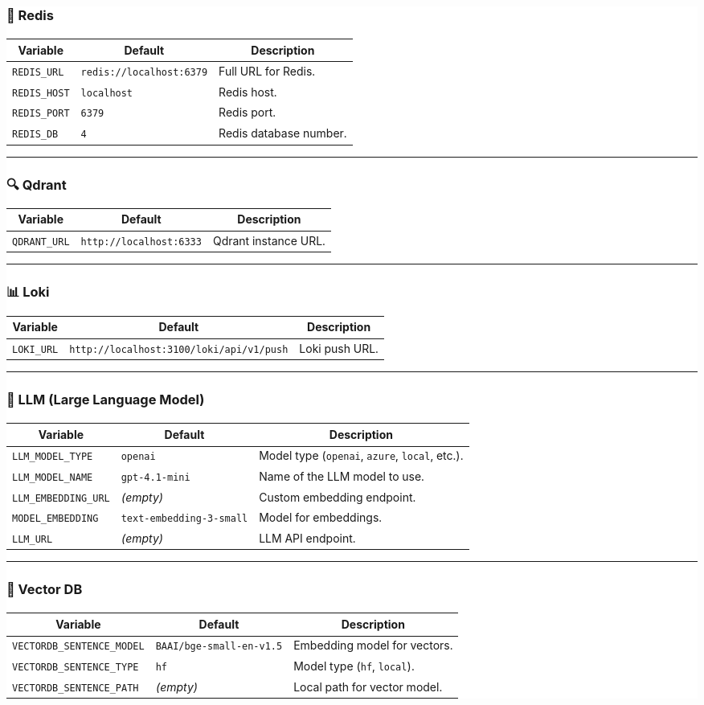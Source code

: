 
### 🔄 Redis

| Variable     | Default                  | Description                |
| ------------ | ------------------------ | -------------------------- |
| `REDIS_URL`  | `redis://localhost:6379` | Full URL for Redis.        |
| `REDIS_HOST` | `localhost`              | Redis host.                |
| `REDIS_PORT` | `6379`                   | Redis port.                |
| `REDIS_DB`   | `4`                      | Redis database number.     |

---

### 🔍 Qdrant

| Variable     | Default                 | Description                |
| ------------ | ----------------------- | -------------------------- |
| `QDRANT_URL` | `http://localhost:6333` | Qdrant instance URL.       |

---

### 📊 Loki

| Variable   | Default                                  | Description                |
| ---------- | ---------------------------------------- | -------------------------- |
| `LOKI_URL` | `http://localhost:3100/loki/api/v1/push` | Loki push URL.             |

---

### 🤖 LLM (Large Language Model)

| Variable            | Default                  | Description                                         |
| ------------------- | ------------------------ | --------------------------------------------------- |
| `LLM_MODEL_TYPE`    | `openai`                 | Model type (`openai`, `azure`, `local`, etc.).      |
| `LLM_MODEL_NAME`    | `gpt-4.1-mini`           | Name of the LLM model to use.                       |
| `LLM_EMBEDDING_URL` | *(empty)*                | Custom embedding endpoint.                          |
| `MODEL_EMBEDDING`   | `text-embedding-3-small` | Model for embeddings.                               |
| `LLM_URL`           | *(empty)*                | LLM API endpoint.                                   |

---

### 🧠 Vector DB

| Variable                  | Default                  | Description                                 |
| ------------------------- | ------------------------ | ------------------------------------------- |
| `VECTORDB_SENTENCE_MODEL` | `BAAI/bge-small-en-v1.5` | Embedding model for vectors.                |
| `VECTORDB_SENTENCE_TYPE`  | `hf`                     | Model type (`hf`, `local`).                 |
| `VECTORDB_SENTENCE_PATH`  | *(empty)*                | Local path for vector model.                |
